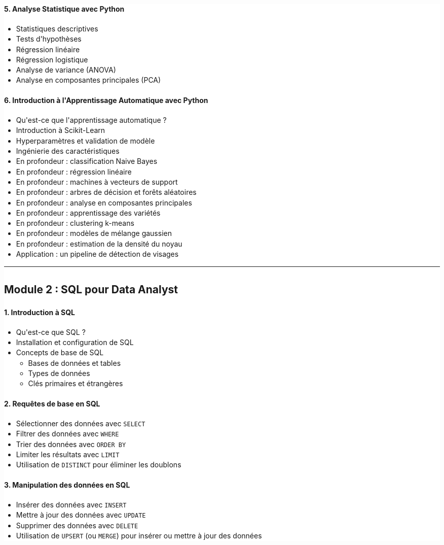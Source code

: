 #### 5. Analyse Statistique avec Python
- Statistiques descriptives
- Tests d'hypothèses
- Régression linéaire
- Régression logistique
- Analyse de variance (ANOVA)
- Analyse en composantes principales (PCA)

#### 6. Introduction à l'Apprentissage Automatique avec Python
- Qu'est-ce que l'apprentissage automatique ?
- Introduction à Scikit-Learn
- Hyperparamètres et validation de modèle
- Ingénierie des caractéristiques
- En profondeur : classification Naive Bayes
- En profondeur : régression linéaire
- En profondeur : machines à vecteurs de support
- En profondeur : arbres de décision et forêts aléatoires
- En profondeur : analyse en composantes principales
- En profondeur : apprentissage des variétés
- En profondeur : clustering k-means
- En profondeur : modèles de mélange gaussien
- En profondeur : estimation de la densité du noyau
- Application : un pipeline de détection de visages

---

## Module 2 : SQL pour Data Analyst 


#### 1. Introduction à SQL
- Qu'est-ce que SQL ?
- Installation et configuration de SQL
- Concepts de base de SQL
  - Bases de données et tables
  - Types de données
  - Clés primaires et étrangères

#### 2. Requêtes de base en SQL
- Sélectionner des données avec `SELECT`
- Filtrer des données avec `WHERE`
- Trier des données avec `ORDER BY`
- Limiter les résultats avec `LIMIT`
- Utilisation de `DISTINCT` pour éliminer les doublons

#### 3. Manipulation des données en SQL
- Insérer des données avec `INSERT`
- Mettre à jour des données avec `UPDATE`
- Supprimer des données avec `DELETE`
- Utilisation de `UPSERT` (ou `MERGE`) pour insérer ou mettre à jour des données
